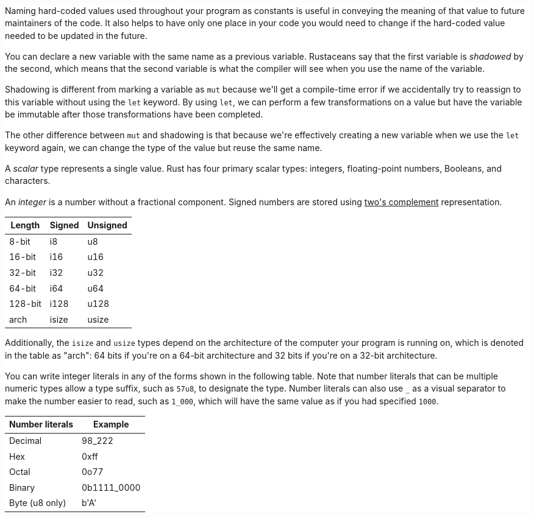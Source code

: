 Naming hard-coded values used throughout your program as constants is useful in conveying the meaning of that value to future maintainers of the code. It also helps to have only one place in your code you would need to change if the hard-coded value needed to be updated in the future.

You can declare a new variable with the same name as a previous variable. Rustaceans say that the first variable is _shadowed_ by the second, which means that the second variable is what the compiler will see when you use the name of the variable.

Shadowing is different from marking a variable as `mut` because we'll get a compile-time error if we accidentally try to reassign to this variable without using the `let` keyword. By using `let`, we can perform a few transformations on a value but have the variable be immutable after those transformations have been completed.

The other difference between `mut` and shadowing is that because we're effectively creating a new variable when we use the `let` keyword again, we can change the type of the value but reuse the same name.

A _scalar_ type represents a single value. Rust has four primary scalar types: integers, floating-point numbers, Booleans, and characters.

An _integer_ is a number without a fractional component. Signed numbers are stored using [two's complement](https://en.wikipedia.org/wiki/Two%27s_complement) representation.

| Length  | Signed | Unsigned |
| ------- | ------ | -------- |
| 8-bit   | i8     | u8       |
| 16-bit  | i16    | u16      |
| 32-bit  | i32    | u32      |
| 64-bit  | i64    | u64      |
| 128-bit | i128   | u128     |
| arch    | isize  | usize    |

Additionally, the `isize` and `usize` types depend on the architecture of the computer your program is running on, which is denoted in the table as "arch": 64 bits if you're on a 64-bit architecture and 32 bits if you're on a 32-bit architecture.

You can write integer literals in any of the forms shown in the following table. Note that number literals that can be multiple numeric types allow a type suffix, such as `57u8`, to designate the type. Number literals can also use `_` as a visual separator to make the number easier to read, such as `1_000`, which will have the same value as if you had specified `1000`.

| Number literals | Example     |
| --------------- | ----------- |
| Decimal         | 98_222      |
| Hex             | 0xff        |
| Octal           | 0o77        |
| Binary          | 0b1111_0000 |
| Byte (u8 only)  | b'A'        |
